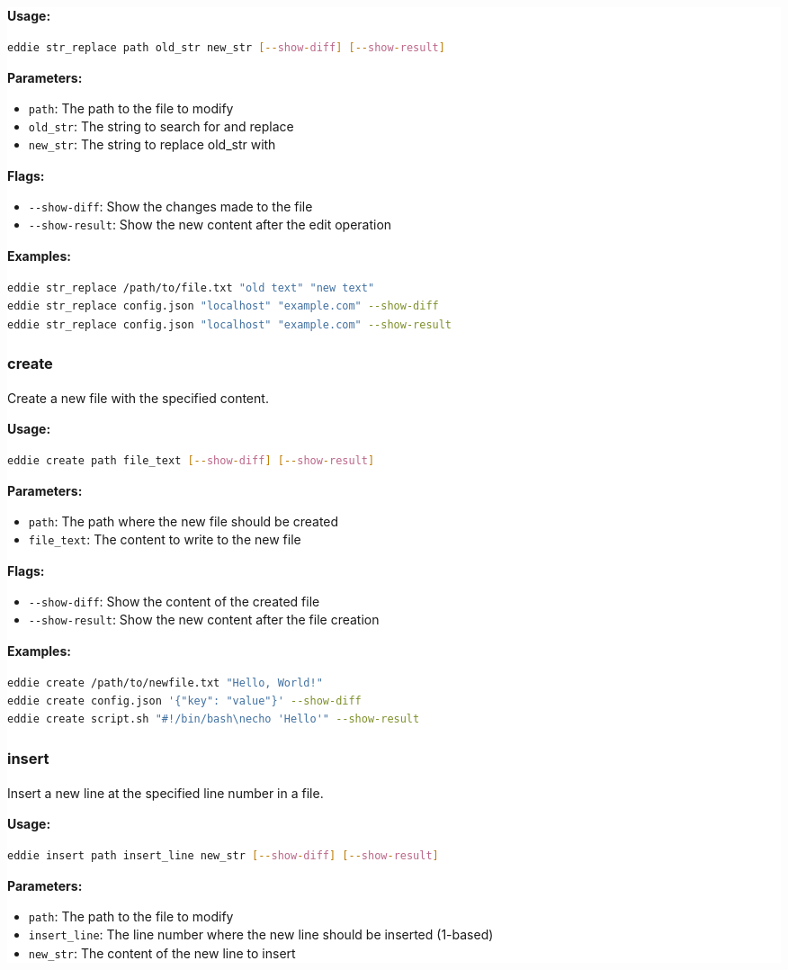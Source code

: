 **Usage:**
```bash
eddie str_replace path old_str new_str [--show-diff] [--show-result]
```

**Parameters:**
- `path`: The path to the file to modify
- `old_str`: The string to search for and replace
- `new_str`: The string to replace old_str with

**Flags:**
- `--show-diff`: Show the changes made to the file
- `--show-result`: Show the new content after the edit operation

**Examples:**
```bash
eddie str_replace /path/to/file.txt "old text" "new text"
eddie str_replace config.json "localhost" "example.com" --show-diff
eddie str_replace config.json "localhost" "example.com" --show-result
```

### create
Create a new file with the specified content.

**Usage:**
```bash
eddie create path file_text [--show-diff] [--show-result]
```

**Parameters:**
- `path`: The path where the new file should be created
- `file_text`: The content to write to the new file

**Flags:**
- `--show-diff`: Show the content of the created file
- `--show-result`: Show the new content after the file creation

**Examples:**
```bash
eddie create /path/to/newfile.txt "Hello, World!"
eddie create config.json '{"key": "value"}' --show-diff
eddie create script.sh "#!/bin/bash\necho 'Hello'" --show-result
```

### insert
Insert a new line at the specified line number in a file.

**Usage:**
```bash
eddie insert path insert_line new_str [--show-diff] [--show-result]
```

**Parameters:**
- `path`: The path to the file to modify
- `insert_line`: The line number where the new line should be inserted (1-based)
- `new_str`: The content of the new line to insert
